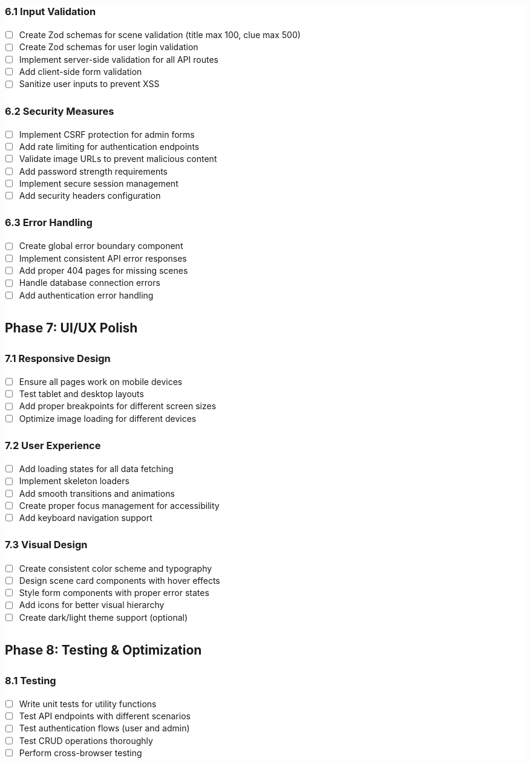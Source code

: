 ### 6.1 Input Validation
- [ ] Create Zod schemas for scene validation (title max 100, clue max 500)
- [ ] Create Zod schemas for user login validation
- [ ] Implement server-side validation for all API routes
- [ ] Add client-side form validation
- [ ] Sanitize user inputs to prevent XSS

### 6.2 Security Measures
- [ ] Implement CSRF protection for admin forms
- [ ] Add rate limiting for authentication endpoints
- [ ] Validate image URLs to prevent malicious content
- [ ] Add password strength requirements
- [ ] Implement secure session management
- [ ] Add security headers configuration

### 6.3 Error Handling
- [ ] Create global error boundary component
- [ ] Implement consistent API error responses
- [ ] Add proper 404 pages for missing scenes
- [ ] Handle database connection errors
- [ ] Add authentication error handling

## Phase 7: UI/UX Polish

### 7.1 Responsive Design
- [ ] Ensure all pages work on mobile devices
- [ ] Test tablet and desktop layouts
- [ ] Add proper breakpoints for different screen sizes
- [ ] Optimize image loading for different devices

### 7.2 User Experience
- [ ] Add loading states for all data fetching
- [ ] Implement skeleton loaders
- [ ] Add smooth transitions and animations
- [ ] Create proper focus management for accessibility
- [ ] Add keyboard navigation support

### 7.3 Visual Design
- [ ] Create consistent color scheme and typography
- [ ] Design scene card components with hover effects
- [ ] Style form components with proper error states
- [ ] Add icons for better visual hierarchy
- [ ] Create dark/light theme support (optional)

## Phase 8: Testing & Optimization

### 8.1 Testing
- [ ] Write unit tests for utility functions
- [ ] Test API endpoints with different scenarios
- [ ] Test authentication flows (user and admin)
- [ ] Test CRUD operations thoroughly
- [ ] Perform cross-browser testing
